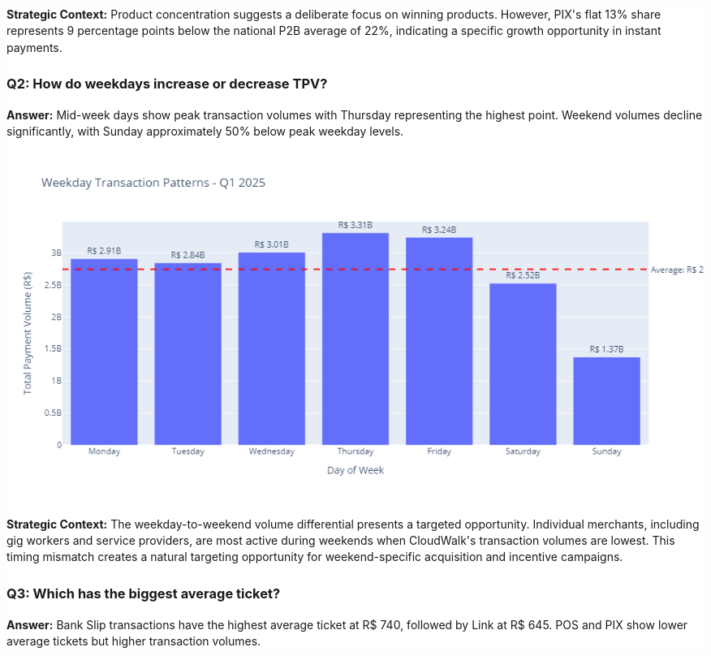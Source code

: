**Strategic Context:** Product concentration suggests a deliberate focus on winning products. However, PIX's flat 13% share represents 9 percentage points below the national P2B average of 22%, indicating a specific growth opportunity in instant payments.

### Q2: How do weekdays increase or decrease TPV?

**Answer:** Mid-week days show peak transaction volumes with Thursday representing the highest point. Weekend volumes decline significantly, with Sunday approximately 50% below peak weekday levels.

![Weekday Transaction Patterns](outputs/visualizations/findings/weekday_patterns.png)

**Strategic Context:** The weekday-to-weekend volume differential presents a targeted opportunity. Individual merchants, including gig workers and service providers, are most active during weekends when CloudWalk's transaction volumes are lowest. This timing mismatch creates a natural targeting opportunity for weekend-specific acquisition and incentive campaigns.

### Q3: Which has the biggest average ticket?

**Answer:** Bank Slip transactions have the highest average ticket at R$ 740, followed by Link at R$ 645. POS and PIX show lower average tickets but higher transaction volumes.
